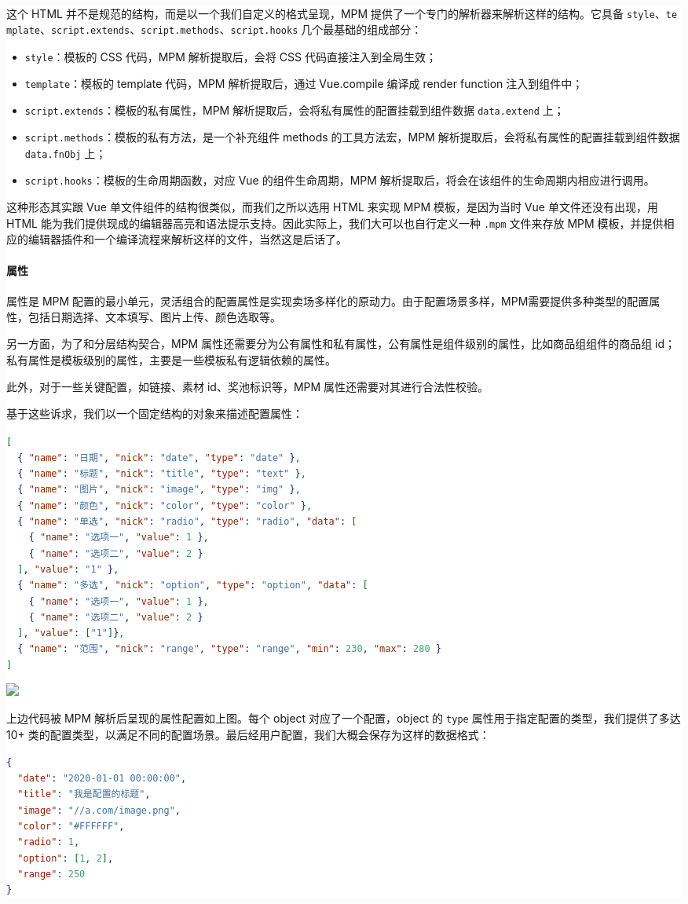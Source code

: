 这个 HTML 并不是规范的结构，而是以一个我们自定义的格式呈现，MPM 提供了一个专门的解析器来解析这样的结构。它具备 `style`、`template`、`script.extends`、`script.methods`、`script.hooks` 几个最基础的组成部分：

- `style`：模板的 CSS 代码，MPM 解析提取后，会将 CSS 代码直接注入到全局生效；

- `template`：模板的 template 代码，MPM 解析提取后，通过 Vue.compile 编译成 render function 注入到组件中；

- `script.extends`：模板的私有属性，MPM 解析提取后，会将私有属性的配置挂载到组件数据 `data.extend` 上；

- `script.methods`：模板的私有方法，是一个补充组件 methods 的工具方法宏，MPM 解析提取后，会将私有属性的配置挂载到组件数据 `data.fnObj` 上；

- `script.hooks`：模板的生命周期函数，对应 Vue 的组件生命周期，MPM 解析提取后，将会在该组件的生命周期内相应进行调用。

这种形态其实跟 Vue 单文件组件的结构很类似，而我们之所以选用 HTML 来实现 MPM 模板，是因为当时 Vue 单文件还没有出现，用 HTML 能为我们提供现成的编辑器高亮和语法提示支持。因此实际上，我们大可以也自行定义一种 `.mpm` 文件来存放 MPM 模板，并提供相应的编辑器插件和一个编译流程来解析这样的文件，当然这是后话了。

#### 属性

属性是 MPM 配置的最小单元，灵活组合的配置属性是实现卖场多样化的原动力。由于配置场景多样，MPM需要提供多种类型的配置属性，包括日期选择、文本填写、图片上传、颜色选取等。

另一方面，为了和分层结构契合，MPM 属性还需要分为公有属性和私有属性，公有属性是组件级别的属性，比如商品组组件的商品组 id；私有属性是模板级别的属性，主要是一些模板私有逻辑依赖的属性。

此外，对于一些关键配置，如链接、素材 id、奖池标识等，MPM 属性还需要对其进行合法性校验。

基于这些诉求，我们以一个固定结构的对象来描述配置属性：

```json
[
  { "name": "日期", "nick": "date", "type": "date" },
  { "name": "标题", "nick": "title", "type": "text" },
  { "name": "图片", "nick": "image", "type": "img" },
  { "name": "颜色", "nick": "color", "type": "color" },
  { "name": "单选", "nick": "radio", "type": "radio", "data": [
    { "name": "选项一", "value": 1 },
    { "name": "选项二", "value": 2 }
  ], "value": "1" },
  { "name": "多选", "nick": "option", "type": "option", "data": [
    { "name": "选项一", "value": 1 },
    { "name": "选项二", "value": 2 }
  ], "value": ["1"]},
  { "name": "范围", "nick": "range", "type": "range", "min": 230, "max": 280 }
]
```

![](http://img10.360buyimg.com/wq/jfs/t1/88642/33/10084/156673/5e17ec67E41f1f625/fd899fa476b31cdf.png)

上边代码被 MPM 解析后呈现的属性配置如上图。每个 object 对应了一个配置，object 的 `type` 属性用于指定配置的类型，我们提供了多达 10+ 类的配置类型，以满足不同的配置场景。最后经用户配置，我们大概会保存为这样的数据格式：

```json
{
  "date": "2020-01-01 00:00:00",
  "title": "我是配置的标题",
  "image": "//a.com/image.png",
  "color": "#FFFFFF",
  "radio": 1,
  "option": [1, 2],
  "range": 250
}
```
